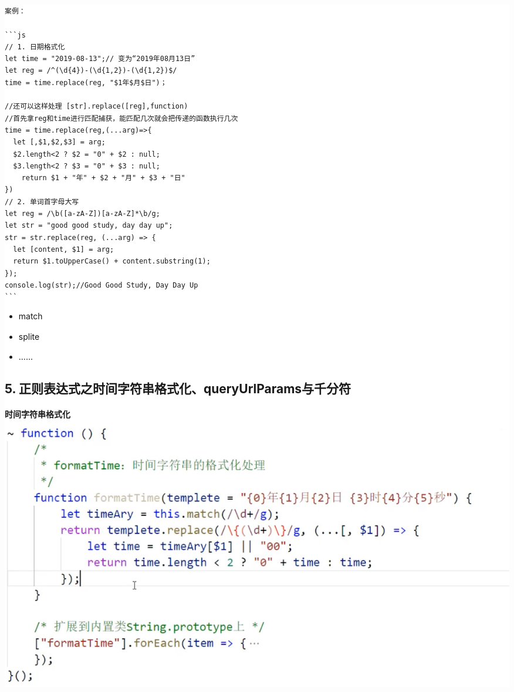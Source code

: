     案例：

    ```js
    // 1. 日期格式化
    let time = "2019-08-13";// 变为“2019年08月13日”
    let reg = /^(\d{4})-(\d{1,2})-(\d{1,2})$/
    time = time.replace(reg, "$1年$月$日")；
    
    //还可以这样处理 [str].replace([reg],function)
    //首先拿reg和time进行匹配捕获，能匹配几次就会把传递的函数执行几次
    time = time.replace(reg,(...arg)=>{
      let [,$1,$2,$3] = arg;
      $2.length<2 ? $2 = "0" + $2 : null;
      $3.length<2 ? $3 = "0" + $3 : null;
    	return $1 + "年" + $2 + "月" + $3 + "日"
    })
    // 2. 单词首字母大写
    let reg = /\b([a-zA-Z])[a-zA-Z]*\b/g;
    let str = "good good study, day day up";
    str = str.replace(reg, (...arg) => {
      let [content, $1] = arg;
      return $1.toUpperCase() + content.substring(1);
    });
    console.log(str);//Good Good Study, Day Day Up
    ```

  + match

  + splite

  + ......


## 5. 正则表达式之时间字符串格式化、queryUrlParams与千分符

**时间字符串格式化**

![image-20211103171115426](正则表达式.assets/image-20211103171115426.png)
